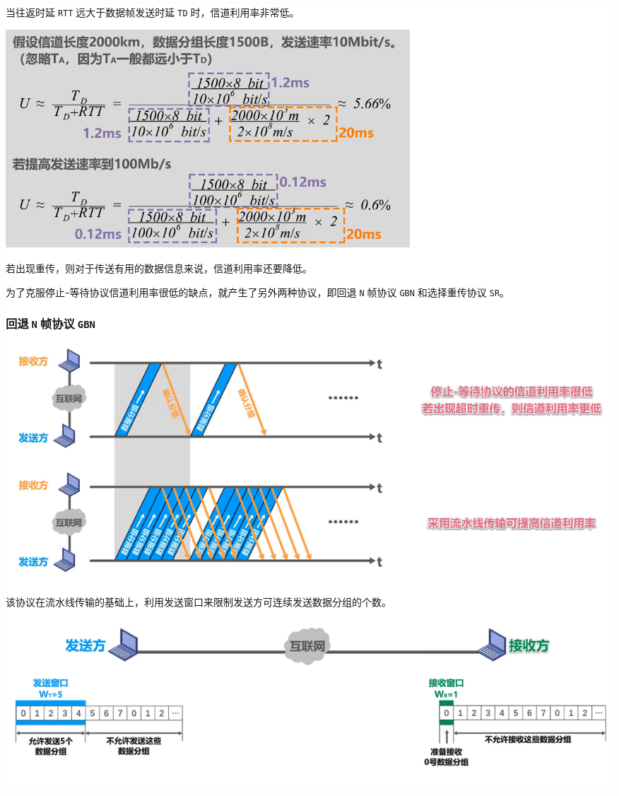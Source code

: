 当往返时延 `RTT` 远大于数据帧发送时延 `TD` 时，信道利用率非常低。

![026](../image/dataLink/026.png)

若出现重传，则对于传送有用的数据信息来说，信道利用率还要降低。

为了克服停止-等待协议信道利用率很低的缺点，就产生了另外两种协议，即回退 `N` 帧协议 `GBN` 和选择重传协议 `SR`。

### 回退 `N` 帧协议 `GBN` 

![027](../image/dataLink/027.png)

该协议在流水线传输的基础上，利用发送窗口来限制发送方可连续发送数据分组的个数。

![028](../image/dataLink/028.png)
